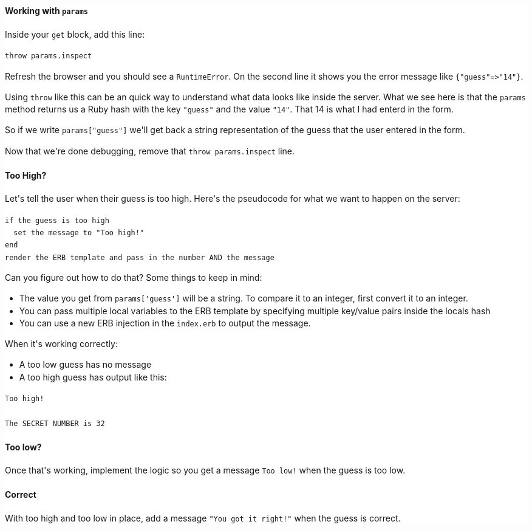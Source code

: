 #### Working with `params`

Inside your `get` block, add this line:

```
throw params.inspect
```

Refresh the browser and you should see a `RuntimeError`. On the second line it shows you the error message like `{"guess"=>"14"}`.

Using `throw` like this can be an quick way to understand what data looks like inside the server. What we see here is that the `params` method returns us a Ruby hash with the key `"guess"` and the value `"14"`. That 14 is what I had enterd in the form.

So if we write `params["guess"]` we'll get back a string representation of the guess that the user entered in the form.

Now that we're done debugging, remove that `throw params.inspect` line.

#### Too High?

Let's tell the user when their guess is too high. Here's the pseudocode for what we want to happen on the server:

```plain
if the guess is too high
  set the message to "Too high!"
end
render the ERB template and pass in the number AND the message
```

Can you figure out how to do that? Some things to keep in mind:

* The value you get from `params['guess']` will be a string. To compare it to an integer, first convert it to an integer.
* You can pass multiple local variables to the ERB template by specifying multiple key/value pairs inside the locals hash
* You can use a new ERB injection in the `index.erb` to output the message.

When it's working correctly:

* A too low guess has no message
* A too high guess has output like this:

```plain
Too high!

The SECRET NUMBER is 32
```

#### Too low?

Once that's working, implement the logic so you get a message `Too low!` when the guess is too low.

#### Correct

With too high and too low in place, add a message `"You got it right!"` when the guess is correct.
